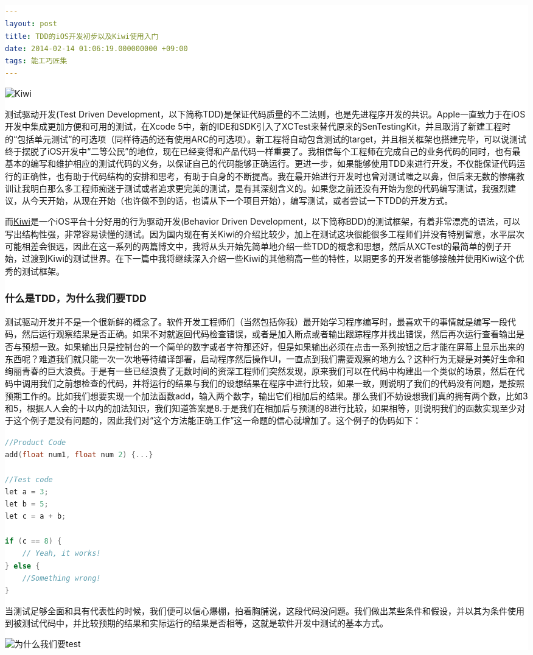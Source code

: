 ```yaml
---
layout: post
title: TDD的iOS开发初步以及Kiwi使用入门
date: 2014-02-14 01:06:19.000000000 +09:00
tags: 能工巧匠集
---
```


![Kiwi](/assets/images/2014/kiwi-title.jpg)

测试驱动开发(Test Driven Development，以下简称TDD)是保证代码质量的不二法则，也是先进程序开发的共识。Apple一直致力于在iOS开发中集成更加方便和可用的测试，在Xcode 5中，新的IDE和SDK引入了XCTest来替代原来的SenTestingKit，并且取消了新建工程时的“包括单元测试”的可选项（同样待遇的还有使用ARC的可选项）。新工程将自动包含测试的target，并且相关框架也搭建完毕，可以说测试终于摆脱了iOS开发中“二等公民”的地位，现在已经变得和产品代码一样重要了。我相信每个工程师在完成自己的业务代码的同时，也有最基本的编写和维护相应的测试代码的义务，以保证自己的代码能够正确运行。更进一步，如果能够使用TDD来进行开发，不仅能保证代码运行的正确性，也有助于代码结构的安排和思考，有助于自身的不断提高。我在最开始进行开发时也曾对测试嗤之以鼻，但后来无数的惨痛教训让我明白那么多工程师痴迷于测试或者追求更完美的测试，是有其深刻含义的。如果您之前还没有开始为您的代码编写测试，我强烈建议，从今天开始，从现在开始（也许做不到的话，也请从下一个项目开始），编写测试，或者尝试一下TDD的开发方式。

而[Kiwi](https://github.com/allending/Kiwi)是一个iOS平台十分好用的行为驱动开发(Behavior Driven Development，以下简称BDD)的测试框架，有着非常漂亮的语法，可以写出结构性强，非常容易读懂的测试。因为国内现在有关Kiwi的介绍比较少，加上在测试这块很能很多工程师们并没有特别留意，水平层次可能相差会很远，因此在这一系列的两篇博文中，我将从头开始先简单地介绍一些TDD的概念和思想，然后从XCTest的最简单的例子开始，过渡到Kiwi的测试世界。在下一篇中我将继续深入介绍一些Kiwi的其他稍高一些的特性，以期更多的开发者能够接触并使用Kiwi这个优秀的测试框架。

### 什么是TDD，为什么我们要TDD

测试驱动开发并不是一个很新鲜的概念了。软件开发工程师们（当然包括你我）最开始学习程序编写时，最喜欢干的事情就是编写一段代码，然后运行观察结果是否正确。如果不对就返回代码检查错误，或者是加入断点或者输出跟踪程序并找出错误，然后再次运行查看输出是否与预想一致。如果输出只是控制台的一个简单的数字或者字符那还好，但是如果输出必须在点击一系列按钮之后才能在屏幕上显示出来的东西呢？难道我们就只能一次一次地等待编译部署，启动程序然后操作UI，一直点到我们需要观察的地方么？这种行为无疑是对美好生命和绚丽青春的巨大浪费。于是有一些已经浪费了无数时间的资深工程师们突然发现，原来我们可以在代码中构建出一个类似的场景，然后在代码中调用我们之前想检查的代码，并将运行的结果与我们的设想结果在程序中进行比较，如果一致，则说明了我们的代码没有问题，是按照预期工作的。比如我们想要实现一个加法函数add，输入两个数字，输出它们相加后的结果。那么我们不妨设想我们真的拥有两个数，比如3和5，根据人人会的十以内的加法知识，我们知道答案是8.于是我们在相加后与预测的8进行比较，如果相等，则说明我们的函数实现至少对于这个例子是没有问题的，因此我们对“这个方法能正确工作”这一命题的信心就增加了。这个例子的伪码如下：

```c
//Product Code
add(float num1, float num 2) {...}

//Test code
let a = 3;
let b = 5;
let c = a + b;

if (c == 8) {
    // Yeah, it works!
} else {
    //Something wrong!
}

```

当测试足够全面和具有代表性的时候，我们便可以信心爆棚，拍着胸脯说，这段代码没问题。我们做出某些条件和假设，并以其为条件使用到被测试代码中，并比较预期的结果和实际运行的结果是否相等，这就是软件开发中测试的基本方式。

![为什么我们要test](/assets/images/2014/kiwi-manga.png)

